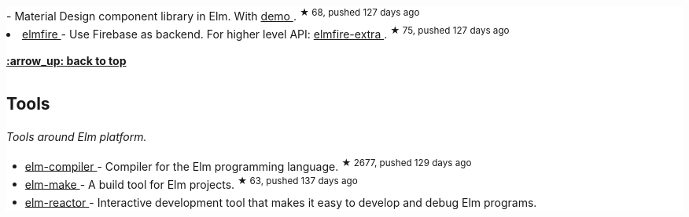   </a>
  - Material Design component library in Elm. With
  <a href="https://debois.github.io/elm-mdl/">
   demo
  </a>
  .
  <sup>
   &#9733 68, pushed 127 days ago
  </sup>
 </li>
 <li>
  <a href="https://github.com/ThomasWeiser/elmfire">
   elmfire
  </a>
  - Use Firebase as backend. For higher level API:
  <a href="https://github.com/ThomasWeiser/elmfire-extra">
   elmfire-extra
  </a>
  .
  <sup>
   &#9733 75, pushed 127 days ago
  </sup>
 </li>
</ul>
<p>
 <strong>
  <a href="#table-of-contents">
   :arrow_up: back to top
  </a>
 </strong>
</p>
<h2>
 Tools
</h2>
<p>
 <em>
  Tools around Elm platform.
 </em>
</p>
<ul>
 <li>
  <a href="https://github.com/elm-lang/elm-compiler">
   elm-compiler
  </a>
  - Compiler for the Elm programming language.
  <sup>
   &#9733 2677, pushed 129 days ago
  </sup>
 </li>
 <li>
  <a href="https://github.com/elm-lang/elm-make">
   elm-make
  </a>
  - A build tool for Elm projects.
  <sup>
   &#9733 63, pushed 137 days ago
  </sup>
 </li>
 <li>
  <a href="https://github.com/elm-lang/elm-reactor">
   elm-reactor
  </a>
  - Interactive development tool that makes it easy to develop and debug Elm programs.
  <sup>